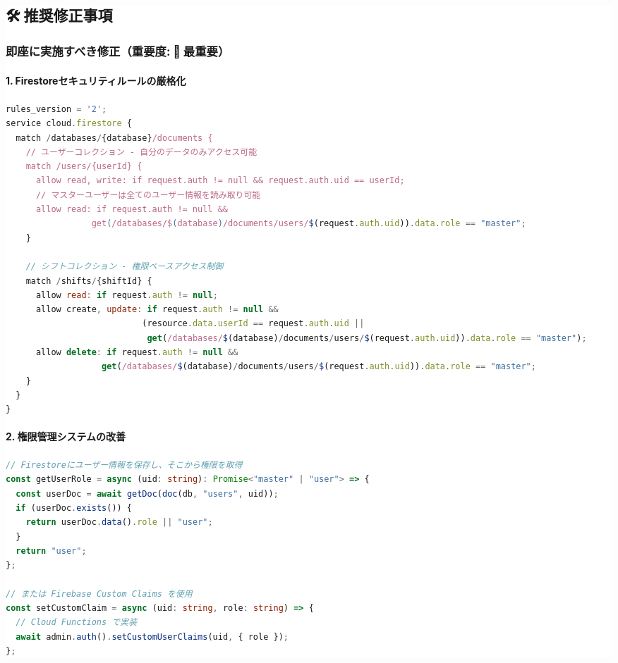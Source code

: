 
## 🛠️ 推奨修正事項

### 即座に実施すべき修正（重要度: 🔴 最重要）

#### 1. **Firestoreセキュリティルールの厳格化**

```javascript
rules_version = '2';
service cloud.firestore {
  match /databases/{database}/documents {
    // ユーザーコレクション - 自分のデータのみアクセス可能
    match /users/{userId} {
      allow read, write: if request.auth != null && request.auth.uid == userId;
      // マスターユーザーは全てのユーザー情報を読み取り可能
      allow read: if request.auth != null && 
                 get(/databases/$(database)/documents/users/$(request.auth.uid)).data.role == "master";
    }
    
    // シフトコレクション - 権限ベースアクセス制御
    match /shifts/{shiftId} {
      allow read: if request.auth != null;
      allow create, update: if request.auth != null && 
                           (resource.data.userId == request.auth.uid || 
                            get(/databases/$(database)/documents/users/$(request.auth.uid)).data.role == "master");
      allow delete: if request.auth != null && 
                   get(/databases/$(database)/documents/users/$(request.auth.uid)).data.role == "master";
    }
  }
}
```

#### 2. **権限管理システムの改善**

```typescript
// Firestoreにユーザー情報を保存し、そこから権限を取得
const getUserRole = async (uid: string): Promise<"master" | "user"> => {
  const userDoc = await getDoc(doc(db, "users", uid));
  if (userDoc.exists()) {
    return userDoc.data().role || "user";
  }
  return "user";
};

// または Firebase Custom Claims を使用
const setCustomClaim = async (uid: string, role: string) => {
  // Cloud Functions で実装
  await admin.auth().setCustomUserClaims(uid, { role });
};
```
